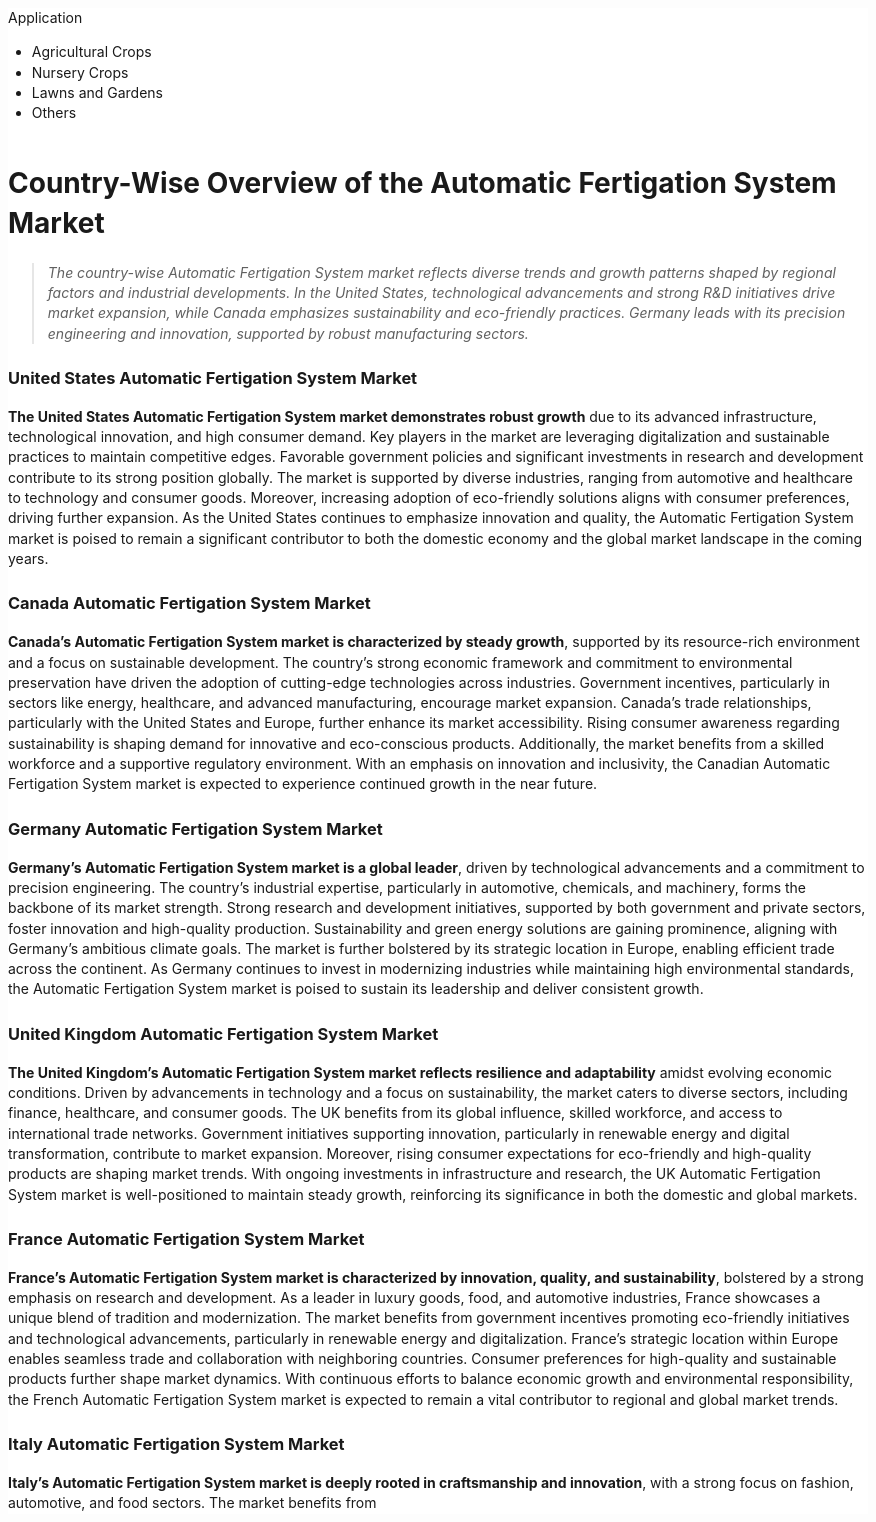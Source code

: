 Application</h3><ul><li>Agricultural Crops</li><li>Nursery Crops</li><li>Lawns and Gardens</li><li>Others</li></ul><h1><span class="">Country-Wise Overview of the Automatic Fertigation System Market<br /></span></h1><blockquote><p><em><span class="">The country-wise Automatic Fertigation System market reflects diverse trends and growth patterns shaped by regional factors and industrial developments. In the United States, technological advancements and strong R&amp;D initiatives drive market expansion, while Canada emphasizes sustainability and eco-friendly practices. Germany leads with its precision engineering and innovation, supported by robust manufacturing sectors.</span></em></p></blockquote><h3><strong>United States Automatic Fertigation System Market</strong></h3><p><strong>The United States Automatic Fertigation System market demonstrates robust growth</strong> due to its advanced infrastructure, technological innovation, and high consumer demand. Key players in the market are leveraging digitalization and sustainable practices to maintain competitive edges. Favorable government policies and significant investments in research and development contribute to its strong position globally. The market is supported by diverse industries, ranging from automotive and healthcare to technology and consumer goods. Moreover, increasing adoption of eco-friendly solutions aligns with consumer preferences, driving further expansion. As the United States continues to emphasize innovation and quality, the Automatic Fertigation System market is poised to remain a significant contributor to both the domestic economy and the global market landscape in the coming years.</p><h3><strong>Canada Automatic Fertigation System Market</strong></h3><p><strong>Canada&rsquo;s Automatic Fertigation System market is characterized by steady growth</strong>, supported by its resource-rich environment and a focus on sustainable development. The country&rsquo;s strong economic framework and commitment to environmental preservation have driven the adoption of cutting-edge technologies across industries. Government incentives, particularly in sectors like energy, healthcare, and advanced manufacturing, encourage market expansion. Canada&rsquo;s trade relationships, particularly with the United States and Europe, further enhance its market accessibility. Rising consumer awareness regarding sustainability is shaping demand for innovative and eco-conscious products. Additionally, the market benefits from a skilled workforce and a supportive regulatory environment. With an emphasis on innovation and inclusivity, the Canadian Automatic Fertigation System market is expected to experience continued growth in the near future.</p><h3><strong>Germany Automatic Fertigation System Market</strong></h3><p><strong>Germany&rsquo;s Automatic Fertigation System market is a global leader</strong>, driven by technological advancements and a commitment to precision engineering. The country&rsquo;s industrial expertise, particularly in automotive, chemicals, and machinery, forms the backbone of its market strength. Strong research and development initiatives, supported by both government and private sectors, foster innovation and high-quality production. Sustainability and green energy solutions are gaining prominence, aligning with Germany&rsquo;s ambitious climate goals. The market is further bolstered by its strategic location in Europe, enabling efficient trade across the continent. As Germany continues to invest in modernizing industries while maintaining high environmental standards, the Automatic Fertigation System market is poised to sustain its leadership and deliver consistent growth.</p><h3><strong>United Kingdom Automatic Fertigation System Market</strong></h3><p><strong>The United Kingdom&rsquo;s Automatic Fertigation System market reflects resilience and adaptability</strong> amidst evolving economic conditions. Driven by advancements in technology and a focus on sustainability, the market caters to diverse sectors, including finance, healthcare, and consumer goods. The UK benefits from its global influence, skilled workforce, and access to international trade networks. Government initiatives supporting innovation, particularly in renewable energy and digital transformation, contribute to market expansion. Moreover, rising consumer expectations for eco-friendly and high-quality products are shaping market trends. With ongoing investments in infrastructure and research, the UK Automatic Fertigation System market is well-positioned to maintain steady growth, reinforcing its significance in both the domestic and global markets.</p><h3><strong>France Automatic Fertigation System Market</strong></h3><p><strong>France&rsquo;s Automatic Fertigation System market is characterized by innovation, quality, and sustainability</strong>, bolstered by a strong emphasis on research and development. As a leader in luxury goods, food, and automotive industries, France showcases a unique blend of tradition and modernization. The market benefits from government incentives promoting eco-friendly initiatives and technological advancements, particularly in renewable energy and digitalization. France&rsquo;s strategic location within Europe enables seamless trade and collaboration with neighboring countries. Consumer preferences for high-quality and sustainable products further shape market dynamics. With continuous efforts to balance economic growth and environmental responsibility, the French Automatic Fertigation System market is expected to remain a vital contributor to regional and global market trends.</p><h3><strong>Italy Automatic Fertigation System Market</strong></h3><p><strong>Italy&rsquo;s Automatic Fertigation System market is deeply rooted in craftsmanship and innovation</strong>, with a strong focus on fashion, automotive, and food sectors. The market benefits from